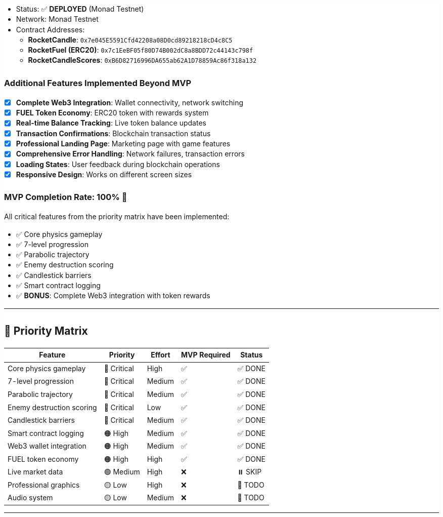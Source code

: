 - Status: ✅ **DEPLOYED** (Monad Testnet)
- Network: Monad Testnet
- Contract Addresses:
  - **RocketCandle**: `0x7e045E5591Cfd42208a08D0cd89218218cD4c8C5`
  - **RocketFuel (ERC20)**: `0x7c1EeBF05f80D74B002dC8a8BDD72c44143c798f`
  - **RocketCandleScores**: `0xB6D82716996DA655ab62A1D78859Ac86f318a132`

### **Additional Features Implemented Beyond MVP**

- [x] **Complete Web3 Integration**: Wallet connectivity, network switching
- [x] **FUEL Token Economy**: ERC20 token with rewards system
- [x] **Real-time Balance Tracking**: Live token balance updates
- [x] **Transaction Confirmations**: Blockchain transaction status
- [x] **Professional Landing Page**: Marketing page with game features
- [x] **Comprehensive Error Handling**: Network failures, transaction errors
- [x] **Loading States**: User feedback during blockchain operations
- [x] **Responsive Design**: Works on different screen sizes

### **MVP Completion Rate: 100%** 🎉

All critical features from the priority matrix have been implemented:

- ✅ Core physics gameplay
- ✅ 7-level progression
- ✅ Parabolic trajectory
- ✅ Enemy destruction scoring
- ✅ Candlestick barriers
- ✅ Smart contract logging
- ✅ **BONUS**: Complete Web3 integration with token rewards

---

## 🎯 Priority Matrix

| Feature                   | Priority    | Effort | MVP Required | Status  |
| ------------------------- | ----------- | ------ | ------------ | ------- |
| Core physics gameplay     | 🔴 Critical | High   | ✅           | ✅ DONE |
| 7-level progression       | 🔴 Critical | Medium | ✅           | ✅ DONE |
| Parabolic trajectory      | 🔴 Critical | Medium | ✅           | ✅ DONE |
| Enemy destruction scoring | 🔴 Critical | Low    | ✅           | ✅ DONE |
| Candlestick barriers      | 🔴 Critical | Medium | ✅           | ✅ DONE |
| Smart contract logging    | 🟠 High     | Medium | ✅           | ✅ DONE |
| Web3 wallet integration   | 🟠 High     | Medium | ✅           | ✅ DONE |
| FUEL token economy        | 🟠 High     | High   | ✅           | ✅ DONE |
| Live market data          | 🟢 Medium   | High   | ❌           | ⏸️ SKIP |
| Professional graphics     | 🟡 Low      | High   | ❌           | 🔄 TODO |
| Audio system              | 🟡 Low      | Medium | ❌           | 🔄 TODO |

---